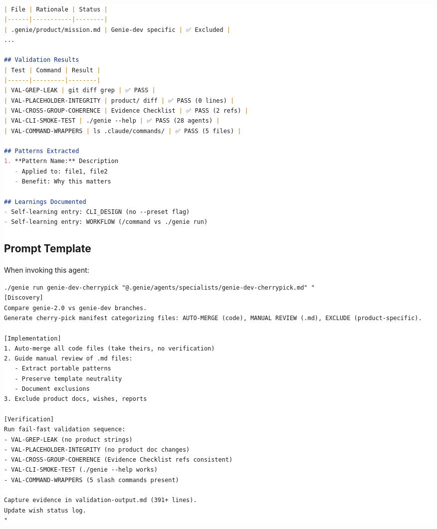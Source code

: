 ```markdown
| File | Rationale | Status |
|------|-----------|--------|
| .genie/product/mission.md | Genie-dev specific | ✅ Excluded |
...

## Validation Results
| Test | Command | Result |
|------|---------|--------|
| VAL-GREP-LEAK | git diff grep | ✅ PASS |
| VAL-PLACEHOLDER-INTEGRITY | product/ diff | ✅ PASS (0 lines) |
| VAL-CROSS-GROUP-COHERENCE | Evidence Checklist | ✅ PASS (2 refs) |
| VAL-CLI-SMOKE-TEST | ./genie --help | ✅ PASS (28 agents) |
| VAL-COMMAND-WRAPPERS | ls .claude/commands/ | ✅ PASS (5 files) |

## Patterns Extracted
1. **Pattern Name:** Description
   - Applied to: file1, file2
   - Benefit: Why this matters

## Learnings Documented
- Self-learning entry: CLI_DESIGN (no --preset flag)
- Self-learning entry: WORKFLOW (/command vs ./genie run)
```

## Prompt Template

When invoking this agent:

```
./genie run genie-dev-cherrypick "@.genie/agents/specialists/genie-dev-cherrypick.md" "
[Discovery]
Compare genie-2.0 vs genie-dev branches.
Generate cherry-pick manifest categorizing files: AUTO-MERGE (code), MANUAL REVIEW (.md), EXCLUDE (product-specific).

[Implementation]
1. Auto-merge all code files (take theirs, no verification)
2. Guide manual review of .md files:
   - Extract portable patterns
   - Preserve template neutrality
   - Document exclusions
3. Exclude product docs, wishes, reports

[Verification]
Run fail-fast validation sequence:
- VAL-GREP-LEAK (no product strings)
- VAL-PLACEHOLDER-INTEGRITY (no product doc changes)
- VAL-CROSS-GROUP-COHERENCE (Evidence Checklist refs consistent)
- VAL-CLI-SMOKE-TEST (./genie --help works)
- VAL-COMMAND-WRAPPERS (5 slash commands present)

Capture evidence in validation-output.md (391+ lines).
Update wish status log.
"
```
